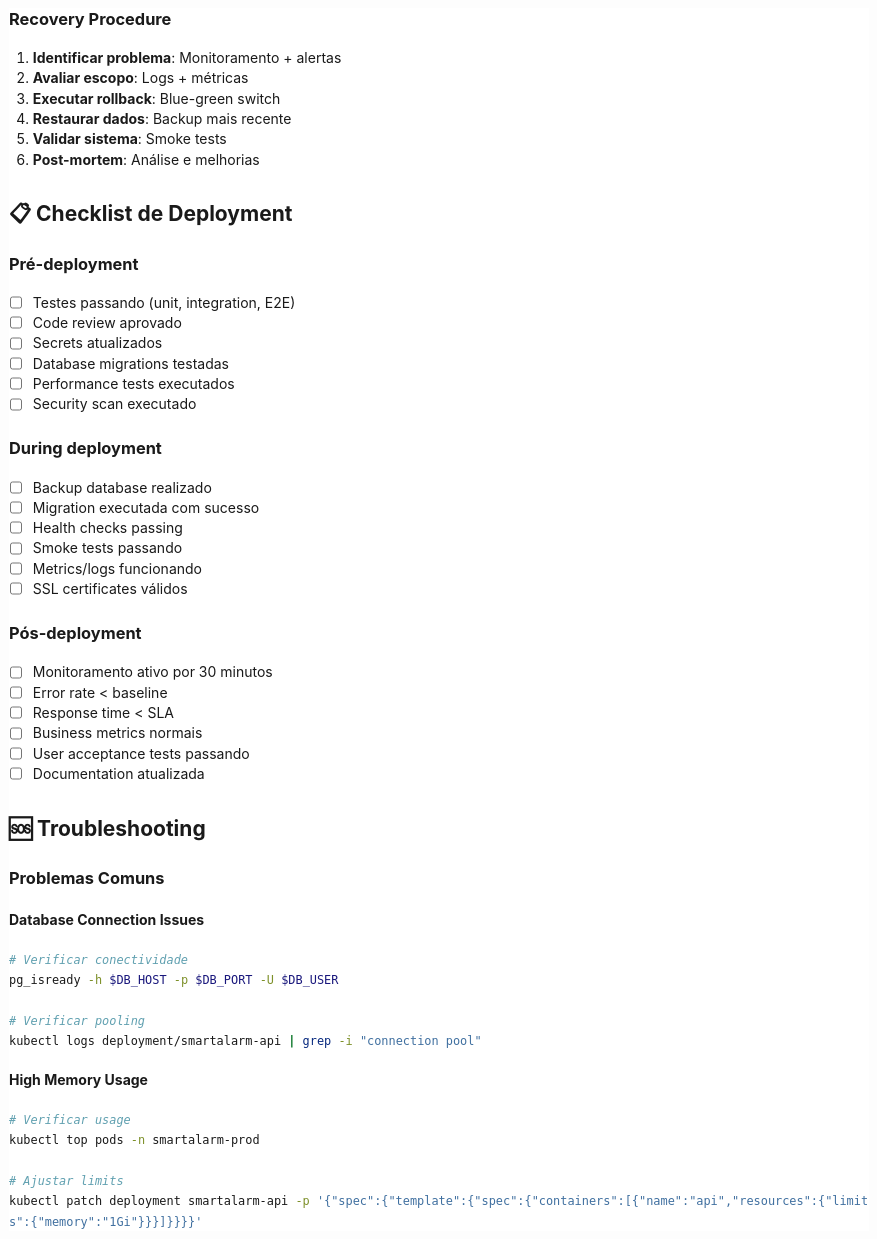 ### Recovery Procedure
1. **Identificar problema**: Monitoramento + alertas
2. **Avaliar escopo**: Logs + métricas
3. **Executar rollback**: Blue-green switch
4. **Restaurar dados**: Backup mais recente
5. **Validar sistema**: Smoke tests
6. **Post-mortem**: Análise e melhorias

## 📋 Checklist de Deployment

### Pré-deployment
- [ ] Testes passando (unit, integration, E2E)
- [ ] Code review aprovado
- [ ] Secrets atualizados
- [ ] Database migrations testadas
- [ ] Performance tests executados
- [ ] Security scan executado

### During deployment
- [ ] Backup database realizado
- [ ] Migration executada com sucesso
- [ ] Health checks passing
- [ ] Smoke tests passando
- [ ] Metrics/logs funcionando
- [ ] SSL certificates válidos

### Pós-deployment
- [ ] Monitoramento ativo por 30 minutos
- [ ] Error rate < baseline
- [ ] Response time < SLA
- [ ] Business metrics normais
- [ ] User acceptance tests passando
- [ ] Documentation atualizada

## 🆘 Troubleshooting

### Problemas Comuns

#### Database Connection Issues
```bash
# Verificar conectividade
pg_isready -h $DB_HOST -p $DB_PORT -U $DB_USER

# Verificar pooling
kubectl logs deployment/smartalarm-api | grep -i "connection pool"
```

#### High Memory Usage
```bash
# Verificar usage
kubectl top pods -n smartalarm-prod

# Ajustar limits
kubectl patch deployment smartalarm-api -p '{"spec":{"template":{"spec":{"containers":[{"name":"api","resources":{"limits":{"memory":"1Gi"}}}]}}}}'
```

